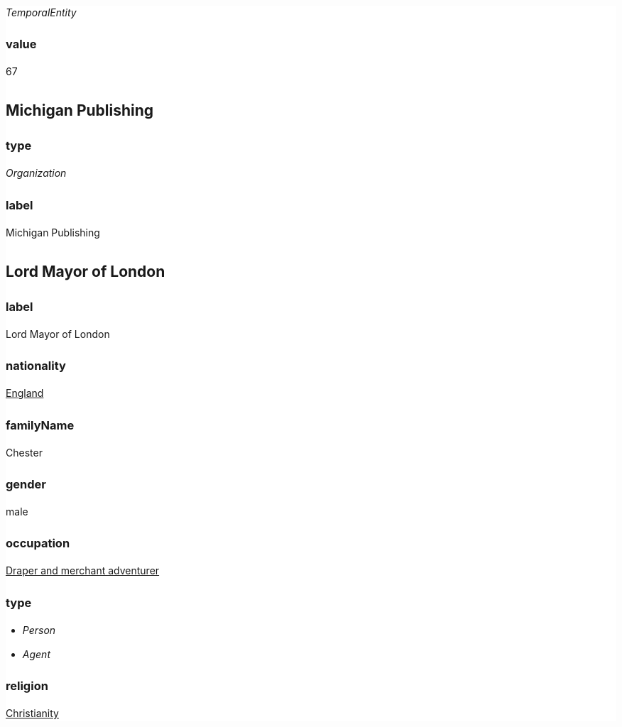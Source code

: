 
*TemporalEntity*

### value


67

## Michigan Publishing

### type


*Organization*

### label


Michigan Publishing

## Lord Mayor of London

### label


Lord Mayor of London

### nationality


[England](#England)

### familyName


Chester

### gender


male

### occupation


[Draper and merchant adventurer](#Draper-and-merchant-adventurer)

### type

 - *Person*

 - *Agent*

### religion


[Christianity](#Christianity)
